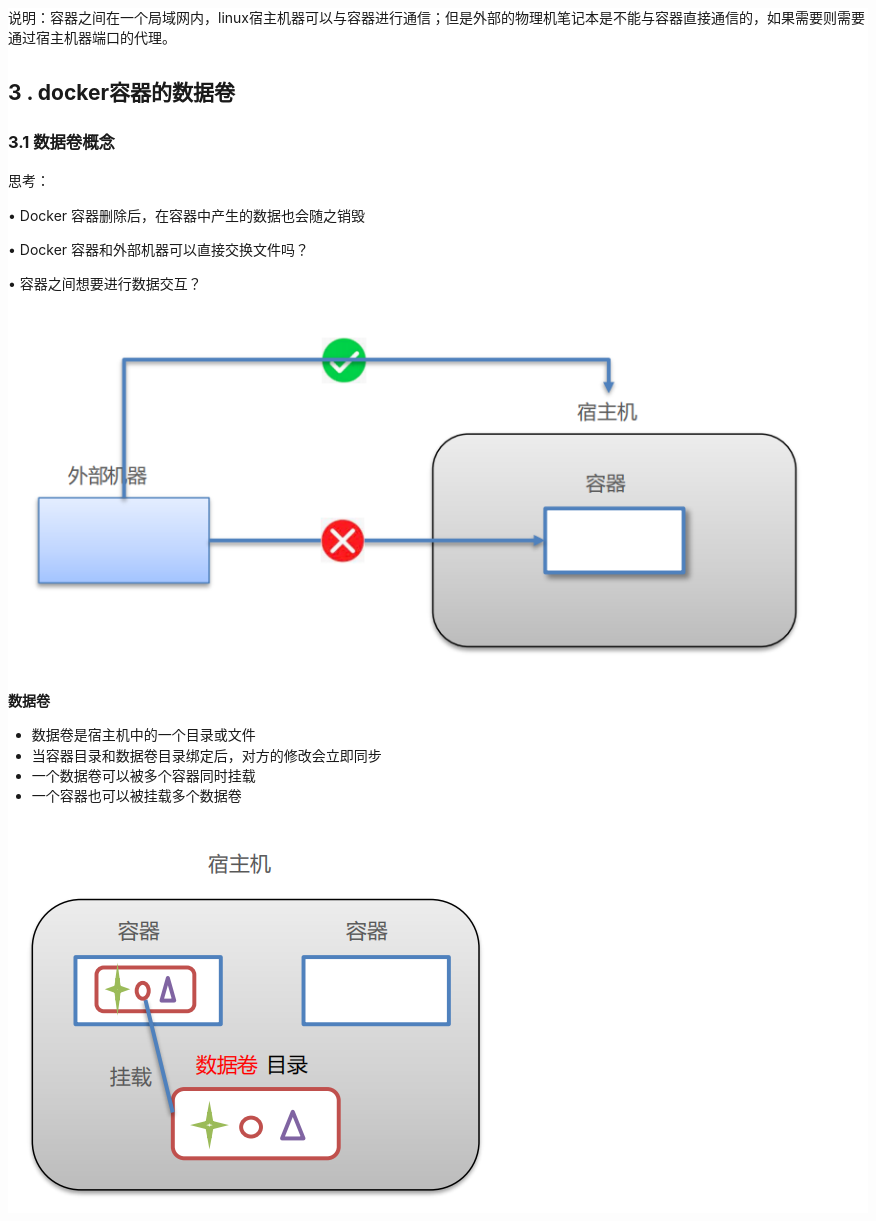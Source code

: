 说明：容器之间在一个局域网内，linux宿主机器可以与容器进行通信；但是外部的物理机笔记本是不能与容器直接通信的，如果需要则需要通过宿主机器端口的代理。 

## 3 . docker容器的数据卷

### 3.1 数据卷概念

思考：

• Docker 容器删除后，在容器中产生的数据也会随之销毁 

• Docker 容器和外部机器可以直接交换文件吗？ 

• 容器之间想要进行数据交互？

![1592748818477](images\1592748818477.png)

**数据卷**

* 数据卷是宿主机中的一个目录或文件
* 当容器目录和数据卷目录绑定后，对方的修改会立即同步
* 一个数据卷可以被多个容器同时挂载
* 一个容器也可以被挂载多个数据卷

![1592748888266](images\1592748888266.png)
